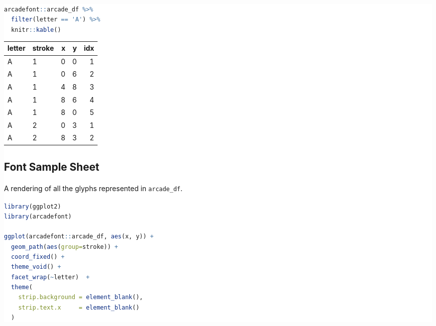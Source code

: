 

``` r
arcadefont::arcade_df %>%
  filter(letter == 'A') %>%
  knitr::kable()
```

| letter | stroke | x | y | idx |
| :----- | :----- | -: | -: | --: |
| A      | 1      | 0 | 0 |   1 |
| A      | 1      | 0 | 6 |   2 |
| A      | 1      | 4 | 8 |   3 |
| A      | 1      | 8 | 6 |   4 |
| A      | 1      | 8 | 0 |   5 |
| A      | 2      | 0 | 3 |   1 |
| A      | 2      | 8 | 3 |   2 |

## Font Sample Sheet

A rendering of all the glyphs represented in `arcade_df`.

``` r
library(ggplot2)
library(arcadefont)

ggplot(arcadefont::arcade_df, aes(x, y)) + 
  geom_path(aes(group=stroke)) + 
  coord_fixed() + 
  theme_void() + 
  facet_wrap(~letter)  + 
  theme(
    strip.background = element_blank(),
    strip.text.x     = element_blank()
  )
```
